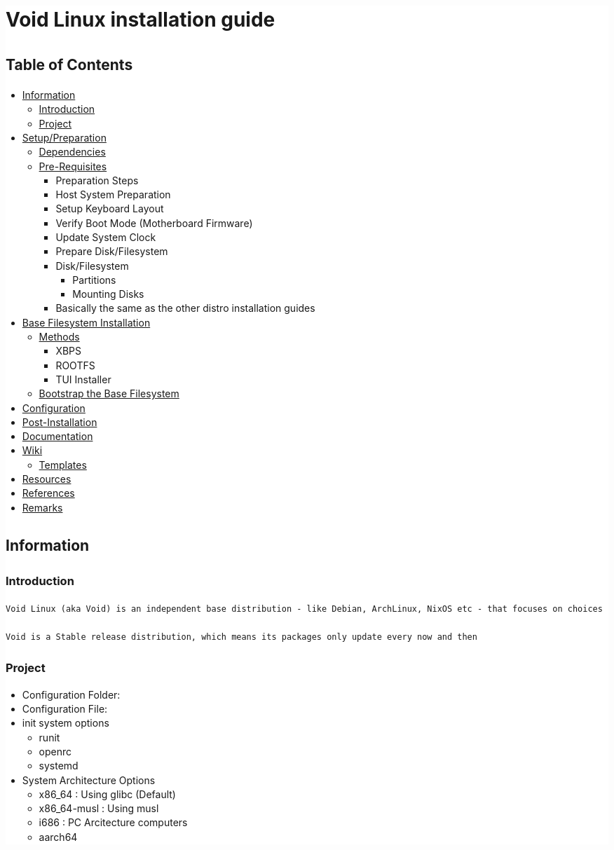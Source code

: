 # Void Linux installation guide

## Table of Contents
- [Information](#information)
    - [Introduction](#introduction)
    - [Project](#project)
- [Setup/Preparation](#setup/preparation)
    - [Dependencies](#dependencies)
    - [Pre-Requisites](#pre-requisites)
        - Preparation Steps
        - Host System Preparation
        - Setup Keyboard Layout
        - Verify Boot Mode (Motherboard Firmware)
        - Update System Clock
        - Prepare Disk/Filesystem
        - Disk/Filesystem
            - Partitions
            - Mounting Disks
        - Basically the same as the other distro installation guides
- [Base Filesystem Installation](#base-filesystem-installation)
    - [Methods](#methods)
        + XBPS
        + ROOTFS
        + TUI Installer
    - [Bootstrap the Base Filesystem](#bootstrap-the-base-filesystem)
- [Configuration](#configuration)
- [Post-Installation](#post-installation)
- [Documentation](#documentation)
- [Wiki](#wiki)
    - [Templates](#templates)
- [Resources](#resources)
- [References](#references)
- [Remarks](#remarks)

## Information
### Introduction
```
Void Linux (aka Void) is an independent base distribution - like Debian, ArchLinux, NixOS etc - that focuses on choices

Void is a Stable release distribution, which means its packages only update every now and then
```

### Project
- Configuration Folder: 
- Configuration File:
- init system options
    - runit
    - openrc
    - systemd
- System Architecture Options
    +  x86_64       : Using glibc (Default)
    +  x86_64-musl  : Using musl
    +  i686 : PC Arcitecture computers
    +  aarch64
